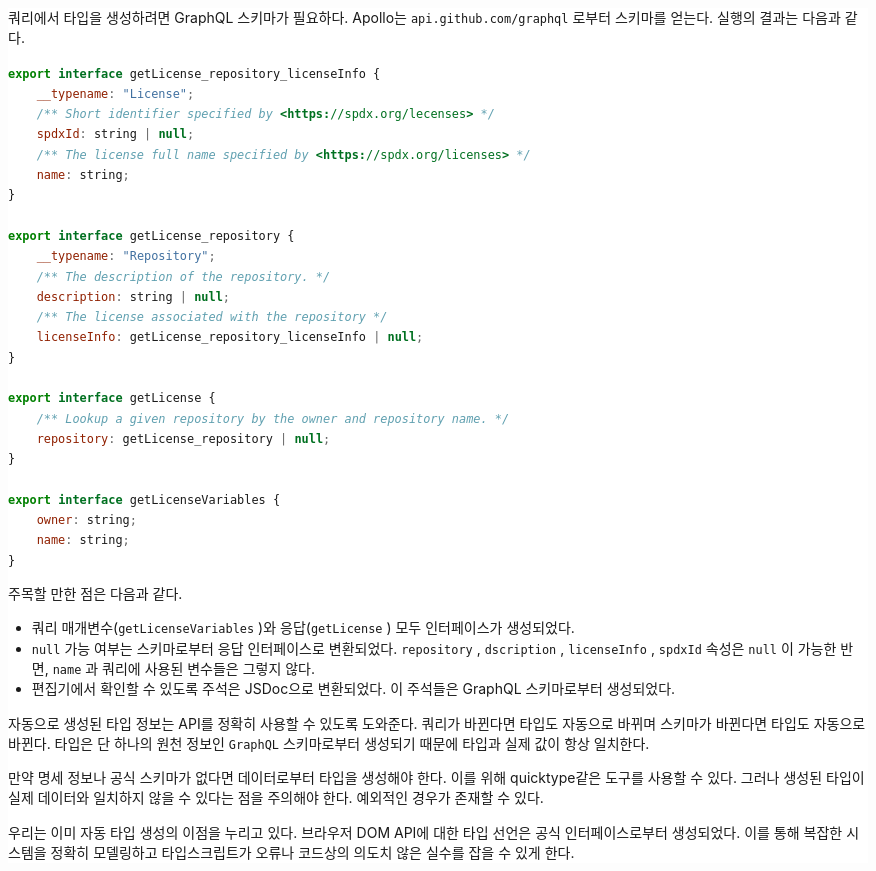쿼리에서 타입을 생성하려면 GraphQL 스키마가 필요하다. Apollo는 `api.github.com/graphql` 로부터 스키마를 얻는다. 실행의 결과는 다음과 같다.

```jsx
export interface getLicense_repository_licenseInfo {
	__typename: "License";
	/** Short identifier specified by <https://spdx.org/lecenses> */
	spdxId: string | null;
	/** The license full name specified by <https://spdx.org/licenses> */
	name: string;
}

export interface getLicense_repository {
	__typename: "Repository";
	/** The description of the repository. */
	description: string | null;
	/** The license associated with the repository */
	licenseInfo: getLicense_repository_licenseInfo | null;
}

export interface getLicense {
	/** Lookup a given repository by the owner and repository name. */
	repository: getLicense_repository | null;
}

export interface getLicenseVariables {
	owner: string;
	name: string;
}
```

주목할 만한 점은 다음과 같다.

- 쿼리 매개변수(`getLicenseVariables` )와 응답(`getLicense` ) 모두 인터페이스가 생성되었다.
- `null` 가능 여부는 스키마로부터 응답 인터페이스로 변환되었다. `repository` , `dscription` , `licenseInfo` , `spdxId` 속성은 `null` 이 가능한 반면, `name` 과 쿼리에 사용된 변수들은 그렇지 않다.
- 편집기에서 확인할 수 있도록 주석은 JSDoc으로 변환되었다. 이 주석들은 GraphQL 스키마로부터 생성되었다.

자동으로 생성된 타입 정보는 API를 정확히 사용할 수 있도록 도와준다. 쿼리가 바뀐다면 타입도 자동으로 바뀌며 스키마가 바뀐다면 타입도 자동으로 바뀐다. 타입은 단 하나의 원천 정보인 `GraphQL` 스키마로부터 생성되기 때문에 타입과 실제 값이 항상 일치한다.

만약 명세 정보나 공식 스키마가 없다면 데이터로부터 타입을 생성해야 한다. 이를 위해 quicktype같은 도구를 사용할 수 있다. 그러나 생성된 타입이 실제 데이터와 일치하지 않을 수 있다는 점을 주의해야 한다. 예외적인 경우가 존재할 수 있다.

우리는 이미 자동 타입 생성의 이점을 누리고 있다. 브라우저 DOM API에 대한 타입 선언은 공식 인터페이스로부터 생성되었다. 이를 통해 복잡한 시스템을 정확히 모델링하고 타입스크립트가 오류나 코드상의 의도치 않은 실수를 잡을 수 있게 한다.
